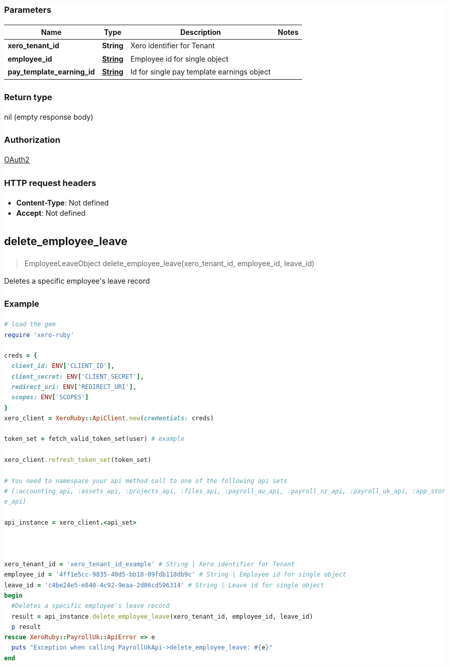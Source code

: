 ### Parameters


Name | Type | Description  | Notes
------------- | ------------- | ------------- | -------------
 **xero_tenant_id** | **String**| Xero identifier for Tenant | 
 **employee_id** | [**String**](.md)| Employee id for single object | 
 **pay_template_earning_id** | [**String**](.md)| Id for single pay template earnings object | 

### Return type

nil (empty response body)

### Authorization

[OAuth2](../README.md#OAuth2)

### HTTP request headers

- **Content-Type**: Not defined
- **Accept**: Not defined


## delete_employee_leave

> EmployeeLeaveObject delete_employee_leave(xero_tenant_id, employee_id, leave_id)

Deletes a specific employee's leave record

### Example

```ruby
# load the gem
require 'xero-ruby'

creds = {
  client_id: ENV['CLIENT_ID'],
  client_secret: ENV['CLIENT_SECRET'],
  redirect_uri: ENV['REDIRECT_URI'],
  scopes: ENV['SCOPES']
}
xero_client = XeroRuby::ApiClient.new(credentials: creds)

token_set = fetch_valid_token_set(user) # example

xero_client.refresh_token_set(token_set)

# You need to namespace your api method call to one of the following api sets
# [:accounting_api, :assets_api, :projects_api, :files_api, :payroll_au_api, :payroll_nz_api, :payroll_uk_api, :app_store_api]

api_instance = xero_client.<api_set>



xero_tenant_id = 'xero_tenant_id_example' # String | Xero identifier for Tenant
employee_id = '4ff1e5cc-9835-40d5-bb18-09fdb118db9c' # String | Employee id for single object
leave_id = 'c4be24e5-e840-4c92-9eaa-2d86cd596314' # String | Leave id for single object
begin
  #Deletes a specific employee's leave record
  result = api_instance.delete_employee_leave(xero_tenant_id, employee_id, leave_id)
  p result
rescue XeroRuby::PayrollUk::ApiError => e
  puts "Exception when calling PayrollUkApi->delete_employee_leave: #{e}"
end
```